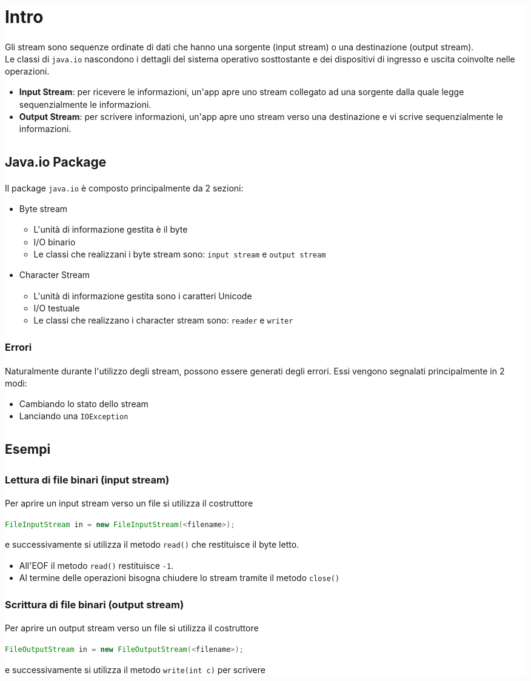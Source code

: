 # Intro
Gli stream sono sequenze ordinate di dati che hanno una sorgente (input stream) o una destinazione (output stream).
<br>
Le classi di `java.io` nascondono i dettagli del sistema operativo sosttostante e dei dispositivi di ingresso e uscita coinvolte nelle operazioni.

- <b>Input Stream</b>: per ricevere le informazioni, un'app apre uno stream collegato ad una sorgente dalla quale legge sequenzialmente le informazioni.
- <b>Output Stream</b>: per scrivere informazioni, un'app apre uno stream verso una destinazione e vi scrive sequenzialmente le informazioni.

## Java.io Package
Il package `java.io` è composto principalmente da 2 sezioni:
 - Byte stream
    - L'unità di informazione gestita è il byte
    - I/O binario
    - Le classi che realizzani i byte stream sono: `input stream` e `output stream`

 - Character Stream
    - L'unità di informazione gestita sono i caratteri Unicode
    - I/O testuale
    - Le classi che realizzano i character stream sono: `reader` e `writer`

### Errori
Naturalmente durante l'utilizzo degli stream, possono essere generati degli errori. Essi vengono segnalati principalmente in 2 modi:
 - Cambiando lo stato dello stream
 - Lanciando una `IOException`


## Esempi
### Lettura di file binari (input stream)
Per aprire un input stream verso un file si utilizza il costruttore
```java
FileInputStream in = new FileInputStream(<filename>);
```
e successivamente si utilizza il metodo `read()` che restituisce il byte letto.
<br>

 - All'EOF il metodo `read()` restituisce `-1`.
 - Al termine delle operazioni bisogna chiudere lo stream tramite il metodo `close()`


### Scrittura di file binari (output stream)
Per aprire un output stream verso un file si utilizza il costruttore
```java
FileOutputStream in = new FileOutputStream(<filename>);
```
e successivamente si utilizza il metodo `write(int c)` per scrivere 
<br>
